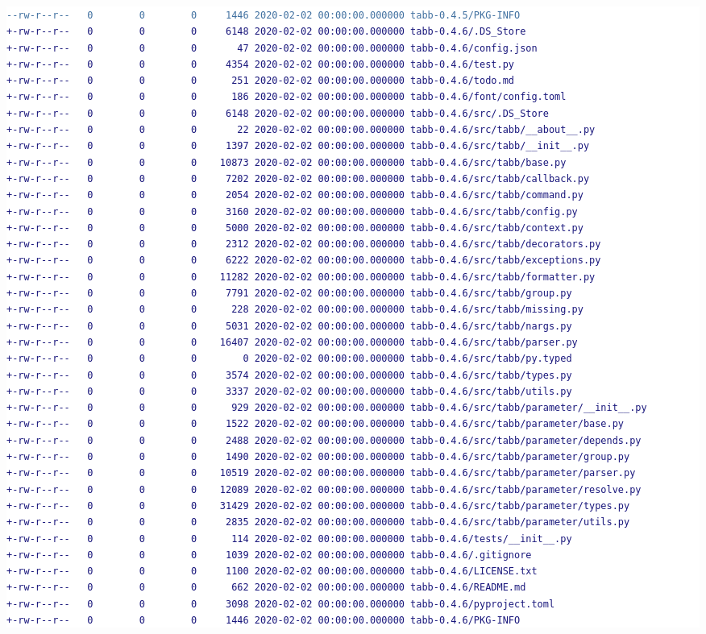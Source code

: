 ```diff
--rw-r--r--   0        0        0     1446 2020-02-02 00:00:00.000000 tabb-0.4.5/PKG-INFO
+-rw-r--r--   0        0        0     6148 2020-02-02 00:00:00.000000 tabb-0.4.6/.DS_Store
+-rw-r--r--   0        0        0       47 2020-02-02 00:00:00.000000 tabb-0.4.6/config.json
+-rw-r--r--   0        0        0     4354 2020-02-02 00:00:00.000000 tabb-0.4.6/test.py
+-rw-r--r--   0        0        0      251 2020-02-02 00:00:00.000000 tabb-0.4.6/todo.md
+-rw-r--r--   0        0        0      186 2020-02-02 00:00:00.000000 tabb-0.4.6/font/config.toml
+-rw-r--r--   0        0        0     6148 2020-02-02 00:00:00.000000 tabb-0.4.6/src/.DS_Store
+-rw-r--r--   0        0        0       22 2020-02-02 00:00:00.000000 tabb-0.4.6/src/tabb/__about__.py
+-rw-r--r--   0        0        0     1397 2020-02-02 00:00:00.000000 tabb-0.4.6/src/tabb/__init__.py
+-rw-r--r--   0        0        0    10873 2020-02-02 00:00:00.000000 tabb-0.4.6/src/tabb/base.py
+-rw-r--r--   0        0        0     7202 2020-02-02 00:00:00.000000 tabb-0.4.6/src/tabb/callback.py
+-rw-r--r--   0        0        0     2054 2020-02-02 00:00:00.000000 tabb-0.4.6/src/tabb/command.py
+-rw-r--r--   0        0        0     3160 2020-02-02 00:00:00.000000 tabb-0.4.6/src/tabb/config.py
+-rw-r--r--   0        0        0     5000 2020-02-02 00:00:00.000000 tabb-0.4.6/src/tabb/context.py
+-rw-r--r--   0        0        0     2312 2020-02-02 00:00:00.000000 tabb-0.4.6/src/tabb/decorators.py
+-rw-r--r--   0        0        0     6222 2020-02-02 00:00:00.000000 tabb-0.4.6/src/tabb/exceptions.py
+-rw-r--r--   0        0        0    11282 2020-02-02 00:00:00.000000 tabb-0.4.6/src/tabb/formatter.py
+-rw-r--r--   0        0        0     7791 2020-02-02 00:00:00.000000 tabb-0.4.6/src/tabb/group.py
+-rw-r--r--   0        0        0      228 2020-02-02 00:00:00.000000 tabb-0.4.6/src/tabb/missing.py
+-rw-r--r--   0        0        0     5031 2020-02-02 00:00:00.000000 tabb-0.4.6/src/tabb/nargs.py
+-rw-r--r--   0        0        0    16407 2020-02-02 00:00:00.000000 tabb-0.4.6/src/tabb/parser.py
+-rw-r--r--   0        0        0        0 2020-02-02 00:00:00.000000 tabb-0.4.6/src/tabb/py.typed
+-rw-r--r--   0        0        0     3574 2020-02-02 00:00:00.000000 tabb-0.4.6/src/tabb/types.py
+-rw-r--r--   0        0        0     3337 2020-02-02 00:00:00.000000 tabb-0.4.6/src/tabb/utils.py
+-rw-r--r--   0        0        0      929 2020-02-02 00:00:00.000000 tabb-0.4.6/src/tabb/parameter/__init__.py
+-rw-r--r--   0        0        0     1522 2020-02-02 00:00:00.000000 tabb-0.4.6/src/tabb/parameter/base.py
+-rw-r--r--   0        0        0     2488 2020-02-02 00:00:00.000000 tabb-0.4.6/src/tabb/parameter/depends.py
+-rw-r--r--   0        0        0     1490 2020-02-02 00:00:00.000000 tabb-0.4.6/src/tabb/parameter/group.py
+-rw-r--r--   0        0        0    10519 2020-02-02 00:00:00.000000 tabb-0.4.6/src/tabb/parameter/parser.py
+-rw-r--r--   0        0        0    12089 2020-02-02 00:00:00.000000 tabb-0.4.6/src/tabb/parameter/resolve.py
+-rw-r--r--   0        0        0    31429 2020-02-02 00:00:00.000000 tabb-0.4.6/src/tabb/parameter/types.py
+-rw-r--r--   0        0        0     2835 2020-02-02 00:00:00.000000 tabb-0.4.6/src/tabb/parameter/utils.py
+-rw-r--r--   0        0        0      114 2020-02-02 00:00:00.000000 tabb-0.4.6/tests/__init__.py
+-rw-r--r--   0        0        0     1039 2020-02-02 00:00:00.000000 tabb-0.4.6/.gitignore
+-rw-r--r--   0        0        0     1100 2020-02-02 00:00:00.000000 tabb-0.4.6/LICENSE.txt
+-rw-r--r--   0        0        0      662 2020-02-02 00:00:00.000000 tabb-0.4.6/README.md
+-rw-r--r--   0        0        0     3098 2020-02-02 00:00:00.000000 tabb-0.4.6/pyproject.toml
+-rw-r--r--   0        0        0     1446 2020-02-02 00:00:00.000000 tabb-0.4.6/PKG-INFO
```
